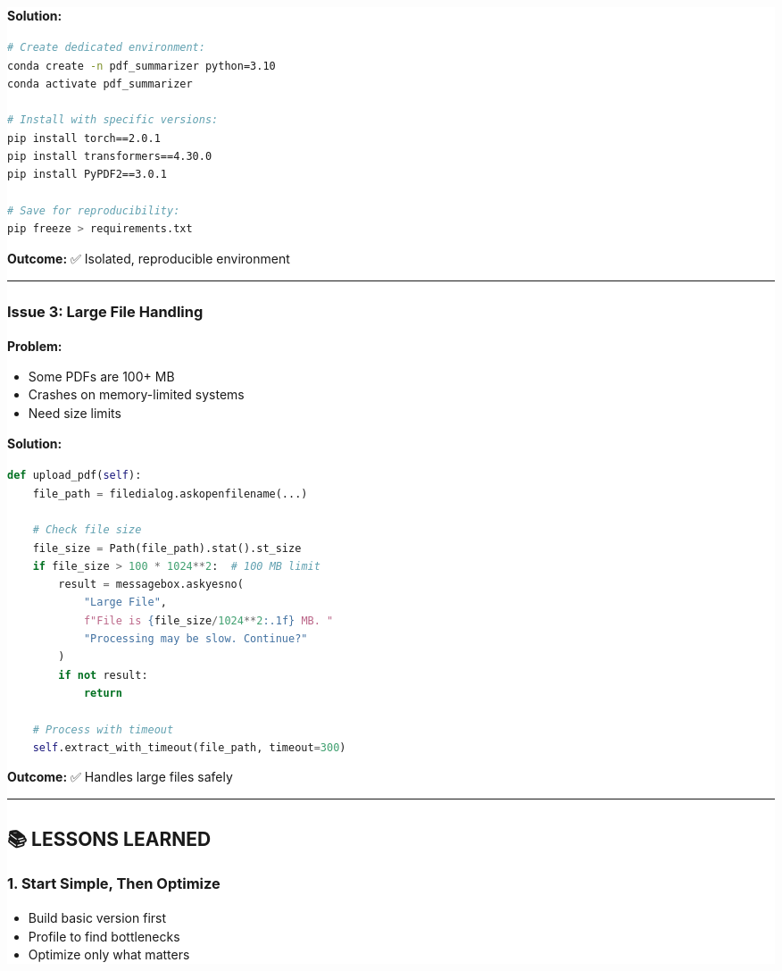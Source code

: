 **Solution:**
```bash
# Create dedicated environment:
conda create -n pdf_summarizer python=3.10
conda activate pdf_summarizer

# Install with specific versions:
pip install torch==2.0.1
pip install transformers==4.30.0
pip install PyPDF2==3.0.1

# Save for reproducibility:
pip freeze > requirements.txt
```
**Outcome:** ✅ Isolated, reproducible environment

---

### **Issue 3: Large File Handling**

**Problem:**
- Some PDFs are 100+ MB
- Crashes on memory-limited systems
- Need size limits

**Solution:**
```python
def upload_pdf(self):
    file_path = filedialog.askopenfilename(...)
    
    # Check file size
    file_size = Path(file_path).stat().st_size
    if file_size > 100 * 1024**2:  # 100 MB limit
        result = messagebox.askyesno(
            "Large File",
            f"File is {file_size/1024**2:.1f} MB. "
            "Processing may be slow. Continue?"
        )
        if not result:
            return
    
    # Process with timeout
    self.extract_with_timeout(file_path, timeout=300)
```
**Outcome:** ✅ Handles large files safely

---

## 📚 LESSONS LEARNED

### **1. Start Simple, Then Optimize**
- Build basic version first
- Profile to find bottlenecks
- Optimize only what matters
